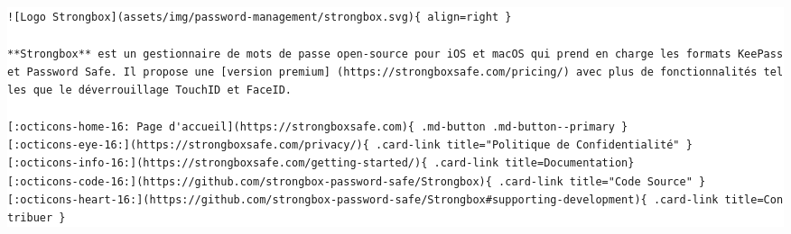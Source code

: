     ![Logo Strongbox](assets/img/password-management/strongbox.svg){ align=right }
    
    **Strongbox** est un gestionnaire de mots de passe open-source pour iOS et macOS qui prend en charge les formats KeePass et Password Safe. Il propose une [version premium] (https://strongboxsafe.com/pricing/) avec plus de fonctionnalités telles que le déverrouillage TouchID et FaceID.
    
    [:octicons-home-16: Page d'accueil](https://strongboxsafe.com){ .md-button .md-button--primary }
    [:octicons-eye-16:](https://strongboxsafe.com/privacy/){ .card-link title="Politique de Confidentialité" }
    [:octicons-info-16:](https://strongboxsafe.com/getting-started/){ .card-link title=Documentation}
    [:octicons-code-16:](https://github.com/strongbox-password-safe/Strongbox){ .card-link title="Code Source" }
    [:octicons-heart-16:](https://github.com/strongbox-password-safe/Strongbox#supporting-development){ .card-link title=Contribuer }
    